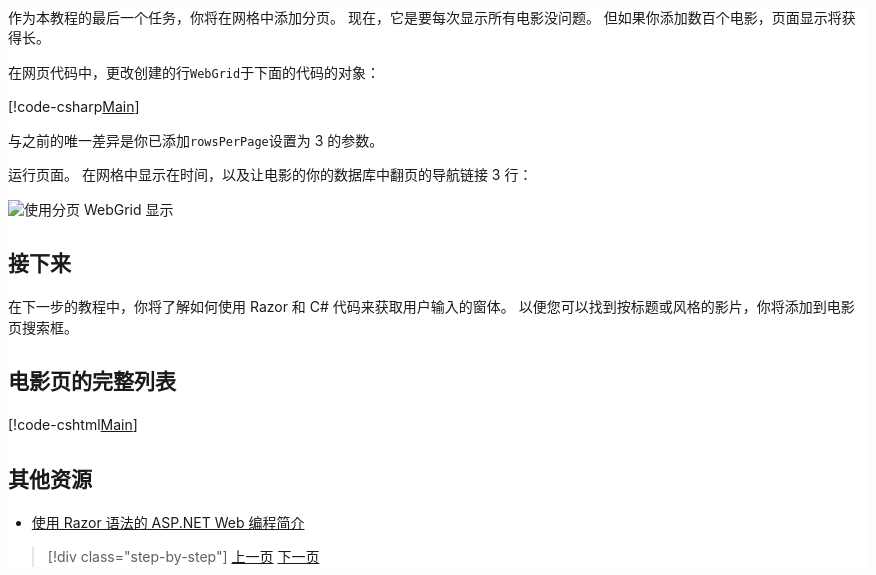 作为本教程的最后一个任务，你将在网格中添加分页。 现在，它是要每次显示所有电影没问题。 但如果你添加数百个电影，页面显示将获得长。

在网页代码中，更改创建的行`WebGrid`于下面的代码的对象：

[!code-csharp[Main](displaying-data/samples/sample7.cs)]

与之前的唯一差异是你已添加`rowsPerPage`设置为 3 的参数。

运行页面。 在网格中显示在时间，以及让电影的你的数据库中翻页的导航链接 3 行：

![使用分页 WebGrid 显示](displaying-data/_static/image21.png)

## <a name="coming-up-next"></a>接下来

在下一步的教程中，你将了解如何使用 Razor 和 C# 代码来获取用户输入的窗体。 以便您可以找到按标题或风格的影片，你将添加到电影页搜索框。

## <a name="complete-listing-for-movies-page"></a>电影页的完整列表

[!code-cshtml[Main](displaying-data/samples/sample8.cshtml)]

## <a name="additional-resources"></a>其他资源

- [使用 Razor 语法的 ASP.NET Web 编程简介](https://go.microsoft.com/fwlink/?LinkID=202890)

>[!div class="step-by-step"]
[上一页](intro-to-web-pages-programming.md)
[下一页](form-basics.md)
